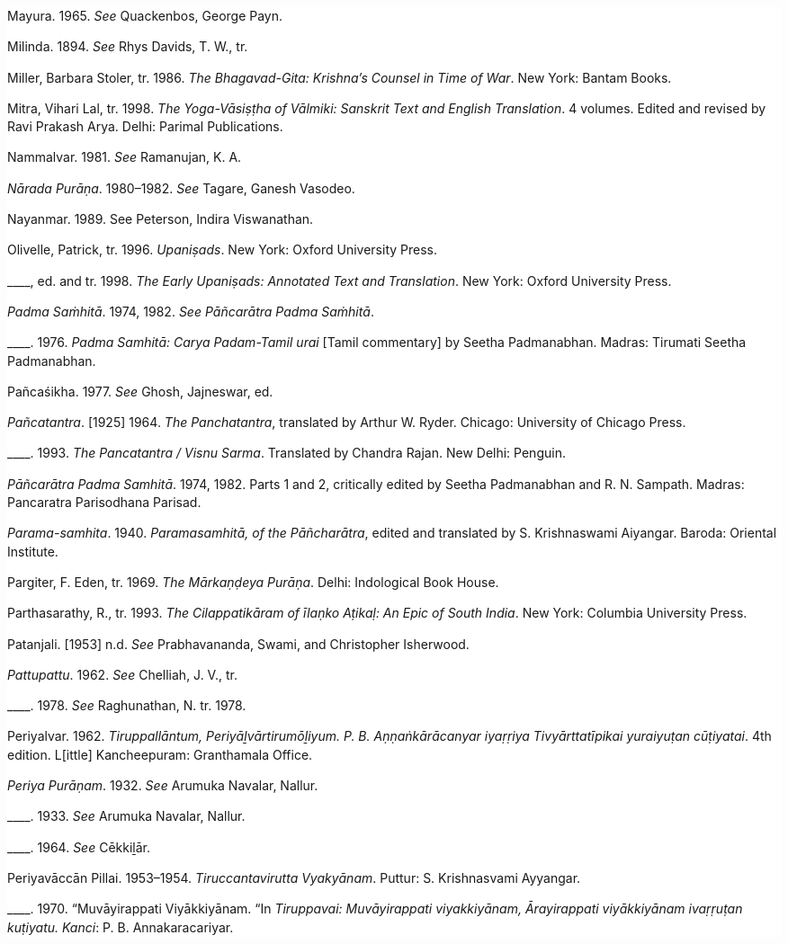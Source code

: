 Mayura. 1965. *See* Quackenbos, George Payn.

Milinda. 1894. *See* Rhys Davids, T. W., tr.

Miller, Barbara Stoler, tr. 1986. *The Bhagavad-Gita: Krishna’s Counsel in Time of War*. New York: Bantam Books.

Mitra, Vihari Lal, tr. 1998. *The Yoga-Vāsiṣṭha of Vālmiki: Sanskrit Text and English Translation*. 4 volumes. Edited and revised by Ravi Prakash Arya. Delhi: Parimal Publications.

Nammalvar. 1981. *See* Ramanujan, K. A.

*Nārada Purāṇa*. 1980–1982. *See* Tagare, Ganesh Vasodeo.

Nayanmar. 1989. See Peterson, Indira Viswanathan.

Olivelle, Patrick, tr. 1996. *Upaniṣads*. New York: Oxford University Press.

\_\_\_\_, ed. and tr. 1998. *The Early Upaniṣads: Annotated Text and Translation*. New York: Oxford University Press.

*Padma Saṁhitā*. 1974, 1982. *See Pāñcarātra Padma Saṁhitā*.

\_\_\_\_. 1976. *Padma Samhitā: Carya Padam-Tamil urai* \[Tamil commentary\] by Seetha Padmanabhan. Madras: Tirumati Seetha Padmanabhan.

Pañcaśikha. 1977. *See* Ghosh, Jajneswar, ed.

*Pañcatantra*. \[1925\] 1964. *The Panchatantra*, translated by Arthur W. Ryder. Chicago: University of Chicago Press.

\_\_\_\_. 1993. *The Pancatantra / Visnu Sarma*. Translated by Chandra Rajan. New Delhi: Penguin.

*Pāñcarātra Padma Samhitā*. 1974, 1982. Parts 1 and 2, critically edited by Seetha Padmanabhan and R. N. Sampath. Madras: Pancaratra Parisodhana Parisad.

*Parama-samhita*. 1940. *Paramasamhitā, of the Pāñcharātra*, edited and translated by S. Krishnaswami Aiyangar. Baroda: Oriental Institute.

Pargiter, F. Eden, tr. 1969. *The Mārkaṇḍeya Purāṇa*. Delhi: Indological Book House.

Parthasarathy, R., tr. 1993. *The Cilappatikāram of īlaṇko Aṭikaḷ: An Epic of South India*. New York: Columbia University Press.

Patanjali. \[1953\] n.d. *See* Prabhavananda, Swami, and Christopher Isherwood.

*Pattupattu*. 1962. *See* Chelliah, J. V., tr.

\_\_\_\_. 1978. *See* Raghunathan, N. tr. 1978.

Periyalvar. 1962. *Tiruppallāntum, Periyāḻvārtirumōḻiyum. P. B. Aṇṇaṅkārācanyar iyaṛṛiya Tivyārttatīpikai yuraiyuṭan cūṭiyatai*. 4th edition. L\[ittle\] Kancheepuram: Granthamala Office.

*Periya Purāṇam*. 1932. *See* Arumuka Navalar, Nallur.

\_\_\_\_. 1933. *See* Arumuka Navalar, Nallur.

\_\_\_\_. 1964. *See* Cēkkiḻār.

Periyavāccān Pillai. 1953–1954. *Tiruccantavirutta Vyakyānam*. Puttur: S. Krishnasvami Ayyangar.

\_\_\_\_. 1970. “Muvāyirappati Viyākkiyānam. “In *Tiruppavai: Muvāyirappati viyakkiyānam, Ārayirappati viyākkiyānam ivaṛṛuṭan kuṭiyatu. Kanci*: P. B. Annakaracariyar.
